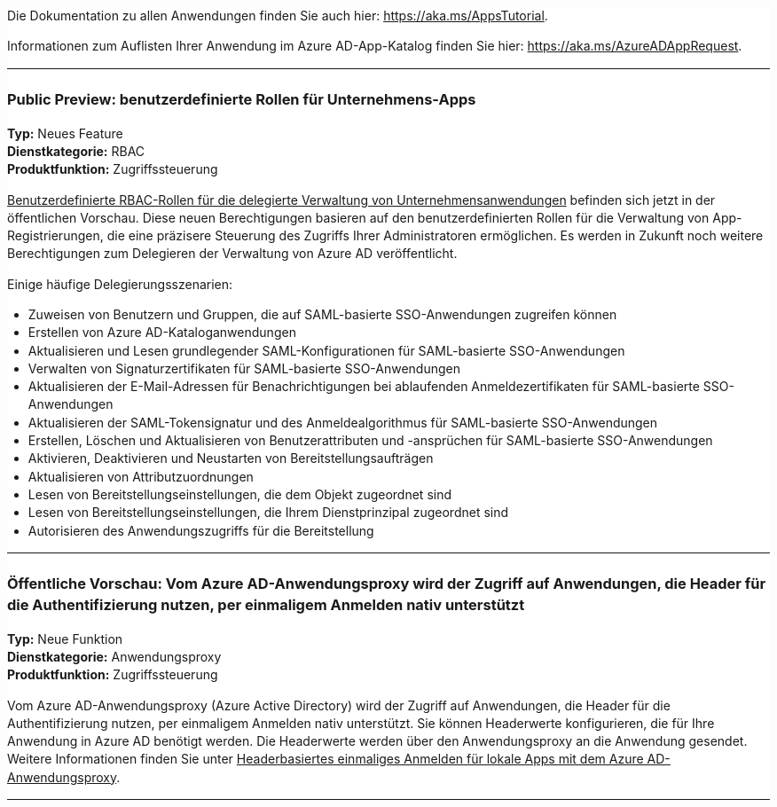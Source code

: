 Die Dokumentation zu allen Anwendungen finden Sie auch hier: https://aka.ms/AppsTutorial.

Informationen zum Auflisten Ihrer Anwendung im Azure AD-App-Katalog finden Sie hier: https://aka.ms/AzureADAppRequest.

---

### <a name="public-preview---custom-roles-for-enterprise-apps"></a>Public Preview: benutzerdefinierte Rollen für Unternehmens-Apps

**Typ:** Neues Feature  
**Dienstkategorie:** RBAC  
**Produktfunktion:** Zugriffssteuerung
 
 [Benutzerdefinierte RBAC-Rollen für die delegierte Verwaltung von Unternehmensanwendungen](../roles/custom-available-permissions.md) befinden sich jetzt in der öffentlichen Vorschau. Diese neuen Berechtigungen basieren auf den benutzerdefinierten Rollen für die Verwaltung von App-Registrierungen, die eine präzisere Steuerung des Zugriffs Ihrer Administratoren ermöglichen. Es werden in Zukunft noch weitere Berechtigungen zum Delegieren der Verwaltung von Azure AD veröffentlicht.

Einige häufige Delegierungsszenarien:
- Zuweisen von Benutzern und Gruppen, die auf SAML-basierte SSO-Anwendungen zugreifen können
- Erstellen von Azure AD-Kataloganwendungen
- Aktualisieren und Lesen grundlegender SAML-Konfigurationen für SAML-basierte SSO-Anwendungen
- Verwalten von Signaturzertifikaten für SAML-basierte SSO-Anwendungen
- Aktualisieren der E-Mail-Adressen für Benachrichtigungen bei ablaufenden Anmeldezertifikaten für SAML-basierte SSO-Anwendungen
- Aktualisieren der SAML-Tokensignatur und des Anmeldealgorithmus für SAML-basierte SSO-Anwendungen
- Erstellen, Löschen und Aktualisieren von Benutzerattributen und -ansprüchen für SAML-basierte SSO-Anwendungen
- Aktivieren, Deaktivieren und Neustarten von Bereitstellungsaufträgen
- Aktualisieren von Attributzuordnungen
- Lesen von Bereitstellungseinstellungen, die dem Objekt zugeordnet sind
- Lesen von Bereitstellungseinstellungen, die Ihrem Dienstprinzipal zugeordnet sind
- Autorisieren des Anwendungszugriffs für die Bereitstellung

---

### <a name="public-preview---azure-ad-application-proxy-natively-supports-single-sign-on-access-to-applications-that-use-headers-for-authentication"></a>Öffentliche Vorschau: Vom Azure AD-Anwendungsproxy wird der Zugriff auf Anwendungen, die Header für die Authentifizierung nutzen, per einmaligem Anmelden nativ unterstützt

**Typ:** Neue Funktion  
**Dienstkategorie:** Anwendungsproxy  
**Produktfunktion:** Zugriffssteuerung
 
Vom Azure AD-Anwendungsproxy (Azure Active Directory) wird der Zugriff auf Anwendungen, die Header für die Authentifizierung nutzen, per einmaligem Anmelden nativ unterstützt. Sie können Headerwerte konfigurieren, die für Ihre Anwendung in Azure AD benötigt werden. Die Headerwerte werden über den Anwendungsproxy an die Anwendung gesendet. Weitere Informationen finden Sie unter [Headerbasiertes einmaliges Anmelden für lokale Apps mit dem Azure AD-Anwendungsproxy](../manage-apps/application-proxy-configure-single-sign-on-with-headers.md).
 
---